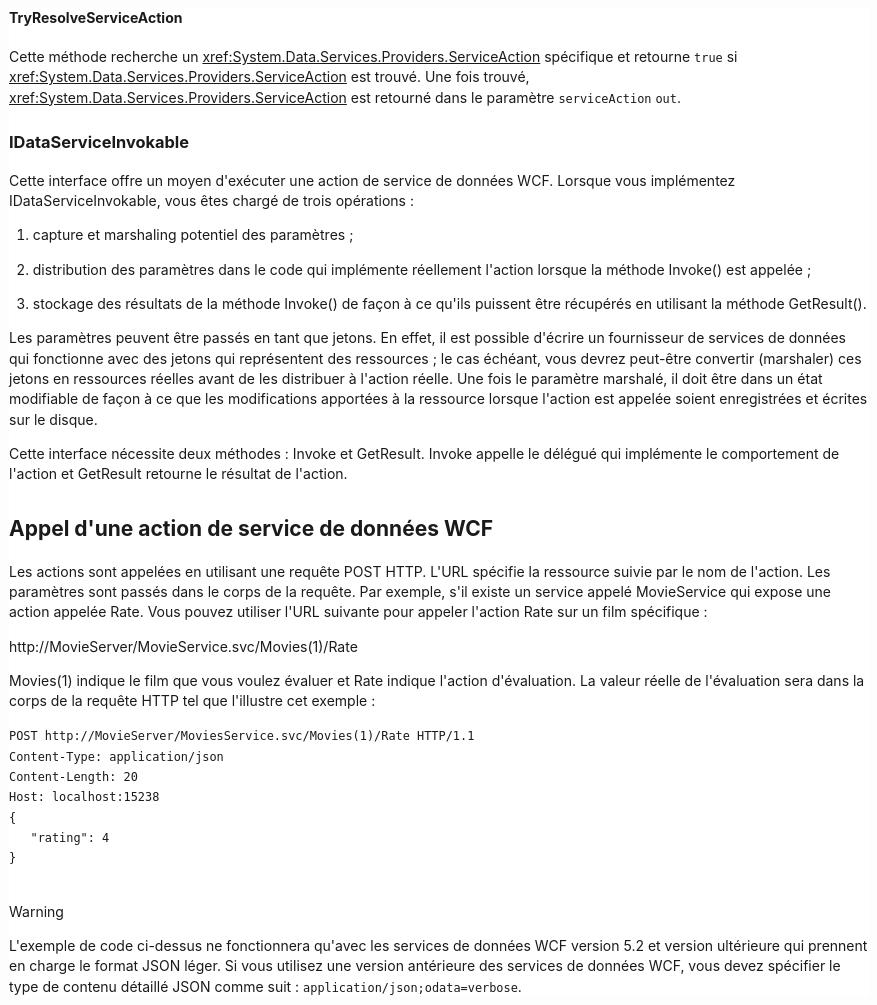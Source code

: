 #### TryResolveServiceAction  
 Cette méthode recherche un <xref:System.Data.Services.Providers.ServiceAction> spécifique et retourne `true` si <xref:System.Data.Services.Providers.ServiceAction> est trouvé.  Une fois trouvé, <xref:System.Data.Services.Providers.ServiceAction> est retourné dans le paramètre `serviceAction` `out`.  
  
### IDataServiceInvokable  
 Cette interface offre un moyen d'exécuter une action de service de données WCF.  Lorsque vous implémentez IDataServiceInvokable, vous êtes chargé de trois opérations :  
  
1.  capture et marshaling potentiel des paramètres ;  
  
2.  distribution des paramètres dans le code qui implémente réellement l'action lorsque la méthode Invoke\(\) est appelée ;  
  
3.  stockage des résultats de la méthode Invoke\(\) de façon à ce qu'ils puissent être récupérés en utilisant la méthode GetResult\(\).  
  
 Les paramètres peuvent être passés en tant que jetons.  En effet, il est possible d'écrire un fournisseur de services de données qui fonctionne avec des jetons qui représentent des ressources ; le cas échéant, vous devrez peut\-être convertir \(marshaler\) ces jetons en ressources réelles avant de les distribuer à l'action réelle.  Une fois le paramètre marshalé, il doit être dans un état modifiable de façon à ce que les modifications apportées à la ressource lorsque l'action est appelée soient enregistrées et écrites sur le disque.  
  
 Cette interface nécessite deux méthodes : Invoke et GetResult.  Invoke appelle le délégué qui implémente le comportement de l'action et GetResult retourne le résultat de l'action.  
  
## Appel d'une action de service de données WCF  
 Les actions sont appelées en utilisant une requête POST HTTP.  L'URL spécifie la ressource suivie par le nom de l'action.  Les paramètres sont passés dans le corps de la requête.  Par exemple, s'il existe un service appelé MovieService qui expose une action appelée Rate.  Vous pouvez utiliser l'URL suivante pour appeler l'action Rate sur un film spécifique :  
  
 http:\/\/MovieServer\/MovieService.svc\/Movies\(1\)\/Rate  
  
 Movies\(1\) indique le film que vous voulez évaluer et Rate indique l'action d'évaluation.  La valeur réelle de l'évaluation sera dans la corps de la requête HTTP tel que l'illustre cet exemple :  
  
```  
POST http://MovieServer/MoviesService.svc/Movies(1)/Rate HTTP/1.1   
Content-Type: application/json   
Content-Length: 20   
Host: localhost:15238  
{   
   "rating": 4   
}  
  
```  
  
> [!WARNING]
>  L'exemple de code ci\-dessus ne fonctionnera qu'avec les services de données WCF version 5.2 et version ultérieure qui prennent en charge le format JSON léger.  Si vous utilisez une version antérieure des services de données WCF, vous devez spécifier le type de contenu détaillé JSON comme suit : `application/json;odata=verbose`.  
  